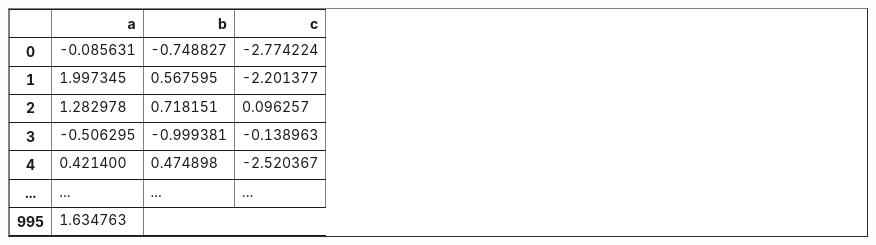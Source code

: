 


<div>
<style scoped>
    .dataframe tbody tr th:only-of-type {
        vertical-align: middle;
    }

    .dataframe tbody tr th {
        vertical-align: top;
    }

    .dataframe thead th {
        text-align: right;
    }
</style>
<table border="1" class="dataframe">
  <thead>
    <tr style="text-align: right;">
      <th></th>
      <th>a</th>
      <th>b</th>
      <th>c</th>
    </tr>
  </thead>
  <tbody>
    <tr>
      <th>0</th>
      <td>-0.085631</td>
      <td>-0.748827</td>
      <td>-2.774224</td>
    </tr>
    <tr>
      <th>1</th>
      <td>1.997345</td>
      <td>0.567595</td>
      <td>-2.201377</td>
    </tr>
    <tr>
      <th>2</th>
      <td>1.282978</td>
      <td>0.718151</td>
      <td>0.096257</td>
    </tr>
    <tr>
      <th>3</th>
      <td>-0.506295</td>
      <td>-0.999381</td>
      <td>-0.138963</td>
    </tr>
    <tr>
      <th>4</th>
      <td>0.421400</td>
      <td>0.474898</td>
      <td>-2.520367</td>
    </tr>
    <tr>
      <th>...</th>
      <td>...</td>
      <td>...</td>
      <td>...</td>
    </tr>
    <tr>
      <th>995</th>
      <td>1.634763</td>